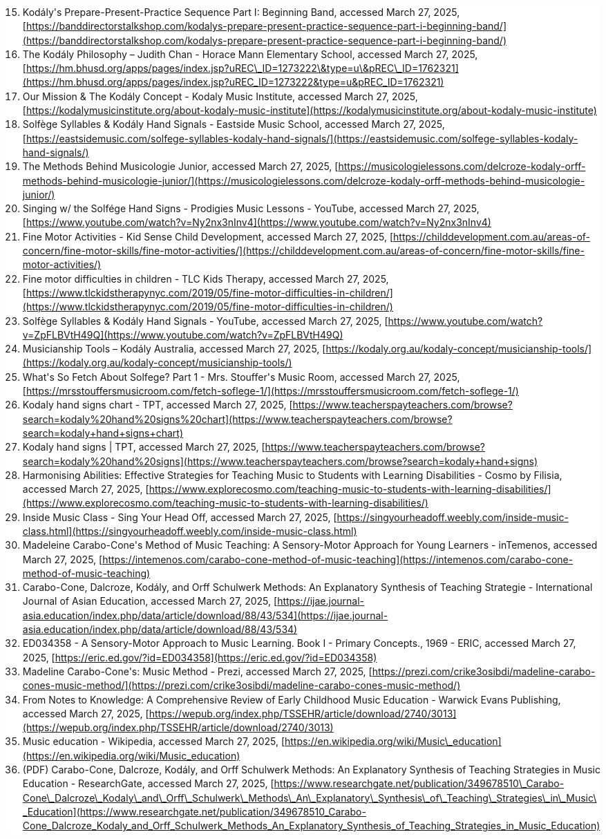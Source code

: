 15. Kodály's Prepare-Present-Practice Sequence Part I: Beginning Band, accessed March 27, 2025, [https://banddirectorstalkshop.com/kodalys-prepare-present-practice-sequence-part-i-beginning-band/](https://banddirectorstalkshop.com/kodalys-prepare-present-practice-sequence-part-i-beginning-band/)  
16. The Kodály Philosophy – Judith Chan \- Horace Mann Elementary School, accessed March 27, 2025, [https://hm.bhusd.org/apps/pages/index.jsp?uREC\_ID=1273222\&type=u\&pREC\_ID=1762321](https://hm.bhusd.org/apps/pages/index.jsp?uREC_ID=1273222&type=u&pREC_ID=1762321)  
17. Our Mission & The Kodály Concept \- Kodaly Music Institute, accessed March 27, 2025, [https://kodalymusicinstitute.org/about-kodaly-music-institute](https://kodalymusicinstitute.org/about-kodaly-music-institute)  
18. Solfège Syllables & Kodály Hand Signals \- Eastside Music School, accessed March 27, 2025, [https://eastsidemusic.com/solfege-syllables-kodaly-hand-signals/](https://eastsidemusic.com/solfege-syllables-kodaly-hand-signals/)  
19. The Methods Behind Musicologie Junior, accessed March 27, 2025, [https://musicologielessons.com/delcroze-kodaly-orff-methods-behind-musicologie-junior/](https://musicologielessons.com/delcroze-kodaly-orff-methods-behind-musicologie-junior/)  
20. Singing w/ the Solfége Hand Signs \- Prodigies Music Lessons \- YouTube, accessed March 27, 2025, [https://www.youtube.com/watch?v=Ny2nx3nInv4](https://www.youtube.com/watch?v=Ny2nx3nInv4)  
21. Fine Motor Activities \- Kid Sense Child Development, accessed March 27, 2025, [https://childdevelopment.com.au/areas-of-concern/fine-motor-skills/fine-motor-activities/](https://childdevelopment.com.au/areas-of-concern/fine-motor-skills/fine-motor-activities/)  
22. Fine motor difficulties in children \- TLC Kids Therapy, accessed March 27, 2025, [https://www.tlckidstherapynyc.com/2019/05/fine-motor-difficulties-in-children/](https://www.tlckidstherapynyc.com/2019/05/fine-motor-difficulties-in-children/)  
23. Solfège Syllables & Kodály Hand Signals \- YouTube, accessed March 27, 2025, [https://www.youtube.com/watch?v=ZpFLBVtH49Q](https://www.youtube.com/watch?v=ZpFLBVtH49Q)  
24. Musicianship Tools – Kodály Australia, accessed March 27, 2025, [https://kodaly.org.au/kodaly-concept/musicianship-tools/](https://kodaly.org.au/kodaly-concept/musicianship-tools/)  
25. What's So Fetch About Solfege? Part 1 \- Mrs. Stouffer's Music Room, accessed March 27, 2025, [https://mrsstouffersmusicroom.com/fetch-soflege-1/](https://mrsstouffersmusicroom.com/fetch-soflege-1/)  
26. Kodaly hand signs chart \- TPT, accessed March 27, 2025, [https://www.teacherspayteachers.com/browse?search=kodaly%20hand%20signs%20chart](https://www.teacherspayteachers.com/browse?search=kodaly+hand+signs+chart)  
27. Kodaly hand signs | TPT, accessed March 27, 2025, [https://www.teacherspayteachers.com/browse?search=kodaly%20hand%20signs](https://www.teacherspayteachers.com/browse?search=kodaly+hand+signs)  
28. Harmonising Abilities: Effective Strategies for Teaching Music to Students with Learning Disabilities \- Cosmo by Filisia, accessed March 27, 2025, [https://www.explorecosmo.com/teaching-music-to-students-with-learning-disabilities/](https://www.explorecosmo.com/teaching-music-to-students-with-learning-disabilities/)  
29. Inside Music Class \- Sing Your Head Off, accessed March 27, 2025, [https://singyourheadoff.weebly.com/inside-music-class.html](https://singyourheadoff.weebly.com/inside-music-class.html)  
30. Madeleine Carabo-Cone's Method of Music Teaching: A Sensory-Motor Approach for Young Learners \- inTemenos, accessed March 27, 2025, [https://intemenos.com/carabo-cone-method-of-music-teaching](https://intemenos.com/carabo-cone-method-of-music-teaching)  
31. Carabo-Cone, Dalcroze, Kodály, and Orff Schulwerk Methods: An Explanatory Synthesis of Teaching Strategie \- International Journal of Asian Education, accessed March 27, 2025, [https://ijae.journal-asia.education/index.php/data/article/download/88/43/534](https://ijae.journal-asia.education/index.php/data/article/download/88/43/534)  
32. ED034358 \- A Sensory-Motor Approach to Music Learning. Book I \- Primary Concepts., 1969 \- ERIC, accessed March 27, 2025, [https://eric.ed.gov/?id=ED034358](https://eric.ed.gov/?id=ED034358)  
33. Madeline Carabo-Cone's: Music Method \- Prezi, accessed March 27, 2025, [https://prezi.com/crike3osibdi/madeline-carabo-cones-music-method/](https://prezi.com/crike3osibdi/madeline-carabo-cones-music-method/)  
34. From Notes to Knowledge: A Comprehensive Review of Early Childhood Music Education \- Warwick Evans Publishing, accessed March 27, 2025, [https://wepub.org/index.php/TSSEHR/article/download/2740/3013](https://wepub.org/index.php/TSSEHR/article/download/2740/3013)  
35. Music education \- Wikipedia, accessed March 27, 2025, [https://en.wikipedia.org/wiki/Music\_education](https://en.wikipedia.org/wiki/Music_education)  
36. (PDF) Carabo-Cone, Dalcroze, Kodály, and Orff Schulwerk Methods: An Explanatory Synthesis of Teaching Strategies in Music Education \- ResearchGate, accessed March 27, 2025, [https://www.researchgate.net/publication/349678510\_Carabo-Cone\_Dalcroze\_Kodaly\_and\_Orff\_Schulwerk\_Methods\_An\_Explanatory\_Synthesis\_of\_Teaching\_Strategies\_in\_Music\_Education](https://www.researchgate.net/publication/349678510_Carabo-Cone_Dalcroze_Kodaly_and_Orff_Schulwerk_Methods_An_Explanatory_Synthesis_of_Teaching_Strategies_in_Music_Education)  